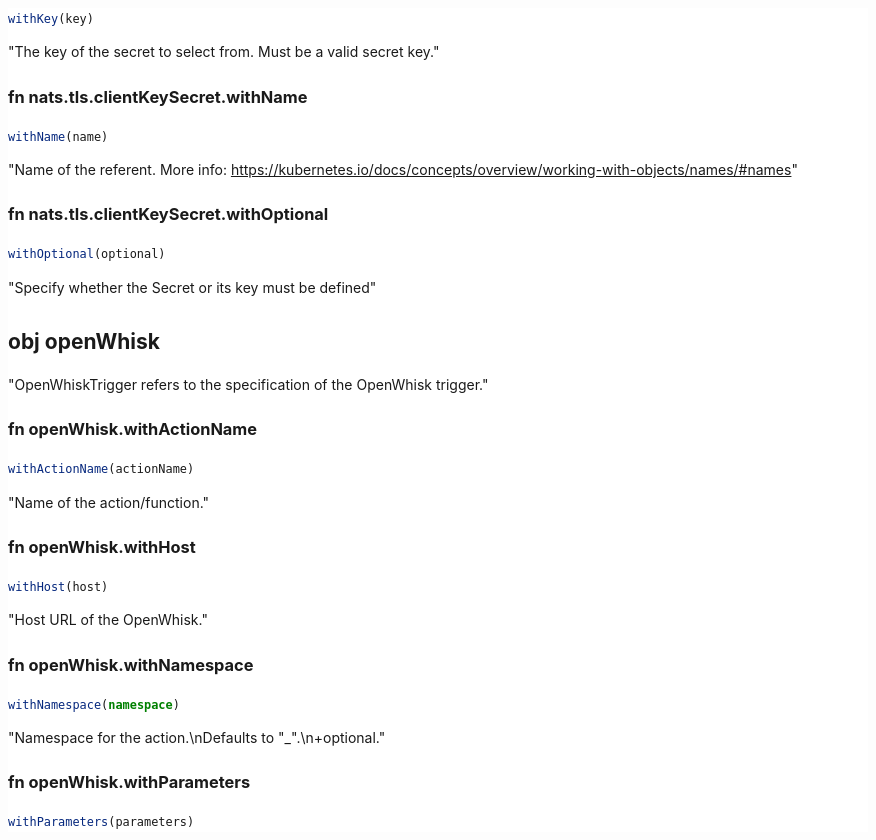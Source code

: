 ```ts
withKey(key)
```

"The key of the secret to select from.  Must be a valid secret key."

### fn nats.tls.clientKeySecret.withName

```ts
withName(name)
```

"Name of the referent. More info: https://kubernetes.io/docs/concepts/overview/working-with-objects/names/#names"

### fn nats.tls.clientKeySecret.withOptional

```ts
withOptional(optional)
```

"Specify whether the Secret or its key must be defined"

## obj openWhisk

"OpenWhiskTrigger refers to the specification of the OpenWhisk trigger."

### fn openWhisk.withActionName

```ts
withActionName(actionName)
```

"Name of the action/function."

### fn openWhisk.withHost

```ts
withHost(host)
```

"Host URL of the OpenWhisk."

### fn openWhisk.withNamespace

```ts
withNamespace(namespace)
```

"Namespace for the action.\nDefaults to \"_\".\n+optional."

### fn openWhisk.withParameters

```ts
withParameters(parameters)
```

